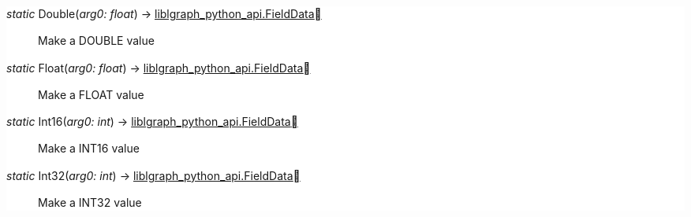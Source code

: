 
<dl class="py method">
<dt class="sig sig-object py" id="liblgraph_python_api.FieldData.Double">
<em class="property"><span class="pre">static</span><span class="w"> </span></em><span class="sig-name descname"><span class="pre">Double</span></span><span class="sig-paren">(</span><em class="sig-param"><span class="n"><span class="pre">arg0</span></span><span class="p"><span class="pre">:</span></span><span class="w"> </span><span class="n"><span class="pre">float</span></span></em><span class="sig-paren">)</span> <span class="sig-return"><span class="sig-return-icon">→</span> <span class="sig-return-typehint"><a class="reference internal" href="#liblgraph_python_api.FieldData" title="liblgraph_python_api.FieldData"><span class="pre">liblgraph_python_api.FieldData</span></a></span></span><a class="headerlink" href="#liblgraph_python_api.FieldData.Double" title="Permalink to this definition"></a></dt>
<dd><p>Make a DOUBLE value</p>
</dd></dl>

<dl class="py method">
<dt class="sig sig-object py" id="liblgraph_python_api.FieldData.Float">
<em class="property"><span class="pre">static</span><span class="w"> </span></em><span class="sig-name descname"><span class="pre">Float</span></span><span class="sig-paren">(</span><em class="sig-param"><span class="n"><span class="pre">arg0</span></span><span class="p"><span class="pre">:</span></span><span class="w"> </span><span class="n"><span class="pre">float</span></span></em><span class="sig-paren">)</span> <span class="sig-return"><span class="sig-return-icon">→</span> <span class="sig-return-typehint"><a class="reference internal" href="#liblgraph_python_api.FieldData" title="liblgraph_python_api.FieldData"><span class="pre">liblgraph_python_api.FieldData</span></a></span></span><a class="headerlink" href="#liblgraph_python_api.FieldData.Float" title="Permalink to this definition"></a></dt>
<dd><p>Make a FLOAT value</p>
</dd></dl>

<dl class="py method">
<dt class="sig sig-object py" id="liblgraph_python_api.FieldData.Int16">
<em class="property"><span class="pre">static</span><span class="w"> </span></em><span class="sig-name descname"><span class="pre">Int16</span></span><span class="sig-paren">(</span><em class="sig-param"><span class="n"><span class="pre">arg0</span></span><span class="p"><span class="pre">:</span></span><span class="w"> </span><span class="n"><span class="pre">int</span></span></em><span class="sig-paren">)</span> <span class="sig-return"><span class="sig-return-icon">→</span> <span class="sig-return-typehint"><a class="reference internal" href="#liblgraph_python_api.FieldData" title="liblgraph_python_api.FieldData"><span class="pre">liblgraph_python_api.FieldData</span></a></span></span><a class="headerlink" href="#liblgraph_python_api.FieldData.Int16" title="Permalink to this definition"></a></dt>
<dd><p>Make a INT16 value</p>
</dd></dl>

<dl class="py method">
<dt class="sig sig-object py" id="liblgraph_python_api.FieldData.Int32">
<em class="property"><span class="pre">static</span><span class="w"> </span></em><span class="sig-name descname"><span class="pre">Int32</span></span><span class="sig-paren">(</span><em class="sig-param"><span class="n"><span class="pre">arg0</span></span><span class="p"><span class="pre">:</span></span><span class="w"> </span><span class="n"><span class="pre">int</span></span></em><span class="sig-paren">)</span> <span class="sig-return"><span class="sig-return-icon">→</span> <span class="sig-return-typehint"><a class="reference internal" href="#liblgraph_python_api.FieldData" title="liblgraph_python_api.FieldData"><span class="pre">liblgraph_python_api.FieldData</span></a></span></span><a class="headerlink" href="#liblgraph_python_api.FieldData.Int32" title="Permalink to this definition"></a></dt>
<dd><p>Make a INT32 value</p>
</dd></dl>
